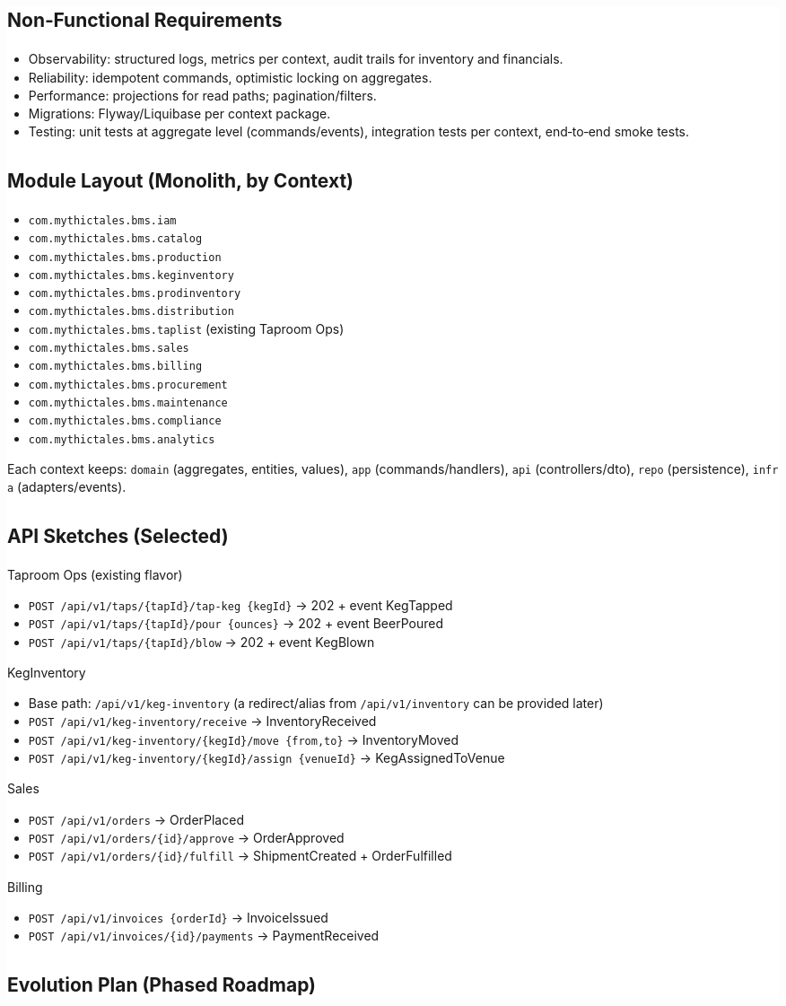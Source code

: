 ## Non‑Functional Requirements

- Observability: structured logs, metrics per context, audit trails for inventory and financials.
- Reliability: idempotent commands, optimistic locking on aggregates.
- Performance: projections for read paths; pagination/filters.
- Migrations: Flyway/Liquibase per context package.
- Testing: unit tests at aggregate level (commands/events), integration tests per context, end‑to‑end smoke tests.

## Module Layout (Monolith, by Context)

- `com.mythictales.bms.iam`
- `com.mythictales.bms.catalog`
- `com.mythictales.bms.production`
- `com.mythictales.bms.keginventory`
- `com.mythictales.bms.prodinventory`
- `com.mythictales.bms.distribution`
- `com.mythictales.bms.taplist` (existing Taproom Ops)
- `com.mythictales.bms.sales`
- `com.mythictales.bms.billing`
- `com.mythictales.bms.procurement`
- `com.mythictales.bms.maintenance`
- `com.mythictales.bms.compliance`
- `com.mythictales.bms.analytics`

Each context keeps: `domain` (aggregates, entities, values), `app` (commands/handlers), `api` (controllers/dto), `repo` (persistence), `infra` (adapters/events).

## API Sketches (Selected)

Taproom Ops (existing flavor)
- `POST /api/v1/taps/{tapId}/tap-keg {kegId}` → 202 + event KegTapped
- `POST /api/v1/taps/{tapId}/pour {ounces}` → 202 + event BeerPoured
- `POST /api/v1/taps/{tapId}/blow` → 202 + event KegBlown

KegInventory
- Base path: `/api/v1/keg-inventory` (a redirect/alias from `/api/v1/inventory` can be provided later)
- `POST /api/v1/keg-inventory/receive` → InventoryReceived
- `POST /api/v1/keg-inventory/{kegId}/move {from,to}` → InventoryMoved
- `POST /api/v1/keg-inventory/{kegId}/assign {venueId}` → KegAssignedToVenue

Sales
- `POST /api/v1/orders` → OrderPlaced
- `POST /api/v1/orders/{id}/approve` → OrderApproved
- `POST /api/v1/orders/{id}/fulfill` → ShipmentCreated + OrderFulfilled

Billing
- `POST /api/v1/invoices {orderId}` → InvoiceIssued
- `POST /api/v1/invoices/{id}/payments` → PaymentReceived

## Evolution Plan (Phased Roadmap)
